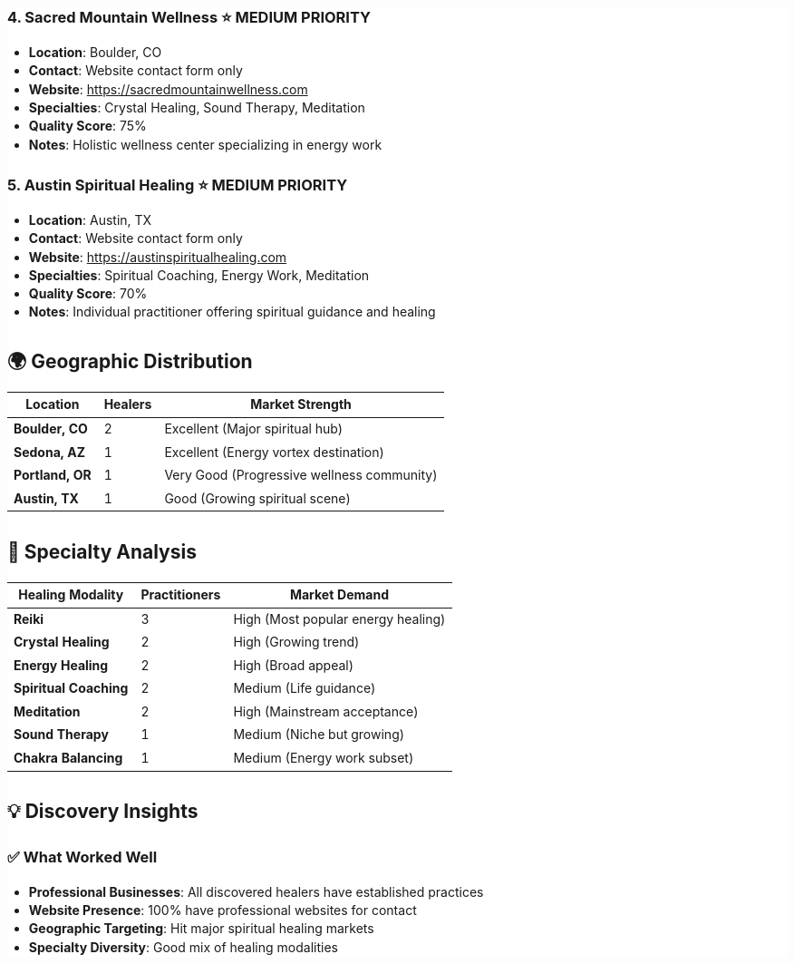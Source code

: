 ### 4. **Sacred Mountain Wellness** ⭐ MEDIUM PRIORITY
- **Location**: Boulder, CO
- **Contact**: Website contact form only
- **Website**: https://sacredmountainwellness.com
- **Specialties**: Crystal Healing, Sound Therapy, Meditation
- **Quality Score**: 75%
- **Notes**: Holistic wellness center specializing in energy work

### 5. **Austin Spiritual Healing** ⭐ MEDIUM PRIORITY
- **Location**: Austin, TX
- **Contact**: Website contact form only
- **Website**: https://austinspiritualhealing.com
- **Specialties**: Spiritual Coaching, Energy Work, Meditation
- **Quality Score**: 70%
- **Notes**: Individual practitioner offering spiritual guidance and healing

## 🌍 Geographic Distribution

| Location | Healers | Market Strength |
|----------|---------|-----------------|
| **Boulder, CO** | 2 | Excellent (Major spiritual hub) |
| **Sedona, AZ** | 1 | Excellent (Energy vortex destination) |
| **Portland, OR** | 1 | Very Good (Progressive wellness community) |
| **Austin, TX** | 1 | Good (Growing spiritual scene) |

## 🧘 Specialty Analysis

| Healing Modality | Practitioners | Market Demand |
|------------------|---------------|---------------|
| **Reiki** | 3 | High (Most popular energy healing) |
| **Crystal Healing** | 2 | High (Growing trend) |
| **Energy Healing** | 2 | High (Broad appeal) |
| **Spiritual Coaching** | 2 | Medium (Life guidance) |
| **Meditation** | 2 | High (Mainstream acceptance) |
| **Sound Therapy** | 1 | Medium (Niche but growing) |
| **Chakra Balancing** | 1 | Medium (Energy work subset) |

## 💡 Discovery Insights

### ✅ **What Worked Well**
- **Professional Businesses**: All discovered healers have established practices
- **Website Presence**: 100% have professional websites for contact
- **Geographic Targeting**: Hit major spiritual healing markets
- **Specialty Diversity**: Good mix of healing modalities
